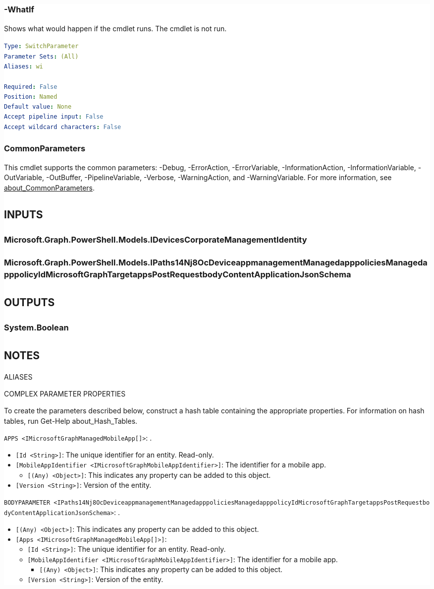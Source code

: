 ### -WhatIf
Shows what would happen if the cmdlet runs.
The cmdlet is not run.

```yaml
Type: SwitchParameter
Parameter Sets: (All)
Aliases: wi

Required: False
Position: Named
Default value: None
Accept pipeline input: False
Accept wildcard characters: False
```

### CommonParameters
This cmdlet supports the common parameters: -Debug, -ErrorAction, -ErrorVariable, -InformationAction, -InformationVariable, -OutVariable, -OutBuffer, -PipelineVariable, -Verbose, -WarningAction, and -WarningVariable. For more information, see [about_CommonParameters](http://go.microsoft.com/fwlink/?LinkID=113216).

## INPUTS

### Microsoft.Graph.PowerShell.Models.IDevicesCorporateManagementIdentity
### Microsoft.Graph.PowerShell.Models.IPaths14Nj8OcDeviceappmanagementManagedapppoliciesManagedapppolicyIdMicrosoftGraphTargetappsPostRequestbodyContentApplicationJsonSchema
## OUTPUTS

### System.Boolean
## NOTES

ALIASES

COMPLEX PARAMETER PROPERTIES

To create the parameters described below, construct a hash table containing the appropriate properties. For information on hash tables, run Get-Help about_Hash_Tables.


`APPS <IMicrosoftGraphManagedMobileApp[]>`: .
  - `[Id <String>]`: The unique identifier for an entity. Read-only.
  - `[MobileAppIdentifier <IMicrosoftGraphMobileAppIdentifier>]`: The identifier for a mobile app.
    - `[(Any) <Object>]`: This indicates any property can be added to this object.
  - `[Version <String>]`: Version of the entity.

`BODYPARAMETER <IPaths14Nj8OcDeviceappmanagementManagedapppoliciesManagedapppolicyIdMicrosoftGraphTargetappsPostRequestbodyContentApplicationJsonSchema>`: .
  - `[(Any) <Object>]`: This indicates any property can be added to this object.
  - `[Apps <IMicrosoftGraphManagedMobileApp[]>]`: 
    - `[Id <String>]`: The unique identifier for an entity. Read-only.
    - `[MobileAppIdentifier <IMicrosoftGraphMobileAppIdentifier>]`: The identifier for a mobile app.
      - `[(Any) <Object>]`: This indicates any property can be added to this object.
    - `[Version <String>]`: Version of the entity.
